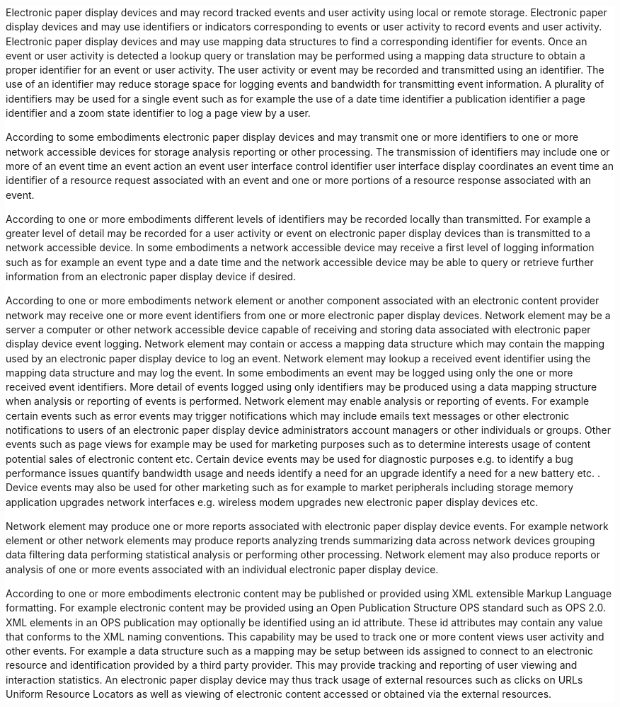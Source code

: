 Electronic paper display devices and may record tracked events and user activity using local or remote storage. Electronic paper display devices and may use identifiers or indicators corresponding to events or user activity to record events and user activity. Electronic paper display devices and may use mapping data structures to find a corresponding identifier for events. Once an event or user activity is detected a lookup query or translation may be performed using a mapping data structure to obtain a proper identifier for an event or user activity. The user activity or event may be recorded and transmitted using an identifier. The use of an identifier may reduce storage space for logging events and bandwidth for transmitting event information. A plurality of identifiers may be used for a single event such as for example the use of a date time identifier a publication identifier a page identifier and a zoom state identifier to log a page view by a user.

According to some embodiments electronic paper display devices and may transmit one or more identifiers to one or more network accessible devices for storage analysis reporting or other processing. The transmission of identifiers may include one or more of an event time an event action an event user interface control identifier user interface display coordinates an event time an identifier of a resource request associated with an event and one or more portions of a resource response associated with an event.

According to one or more embodiments different levels of identifiers may be recorded locally than transmitted. For example a greater level of detail may be recorded for a user activity or event on electronic paper display devices than is transmitted to a network accessible device. In some embodiments a network accessible device may receive a first level of logging information such as for example an event type and a date time and the network accessible device may be able to query or retrieve further information from an electronic paper display device if desired.

According to one or more embodiments network element or another component associated with an electronic content provider network may receive one or more event identifiers from one or more electronic paper display devices. Network element may be a server a computer or other network accessible device capable of receiving and storing data associated with electronic paper display device event logging. Network element may contain or access a mapping data structure which may contain the mapping used by an electronic paper display device to log an event. Network element may lookup a received event identifier using the mapping data structure and may log the event. In some embodiments an event may be logged using only the one or more received event identifiers. More detail of events logged using only identifiers may be produced using a data mapping structure when analysis or reporting of events is performed. Network element may enable analysis or reporting of events. For example certain events such as error events may trigger notifications which may include emails text messages or other electronic notifications to users of an electronic paper display device administrators account managers or other individuals or groups. Other events such as page views for example may be used for marketing purposes such as to determine interests usage of content potential sales of electronic content etc. Certain device events may be used for diagnostic purposes e.g. to identify a bug performance issues quantify bandwidth usage and needs identify a need for an upgrade identify a need for a new battery etc. . Device events may also be used for other marketing such as for example to market peripherals including storage memory application upgrades network interfaces e.g. wireless modem upgrades new electronic paper display devices etc.

Network element may produce one or more reports associated with electronic paper display device events. For example network element or other network elements may produce reports analyzing trends summarizing data across network devices grouping data filtering data performing statistical analysis or performing other processing. Network element may also produce reports or analysis of one or more events associated with an individual electronic paper display device.

According to one or more embodiments electronic content may be published or provided using XML extensible Markup Language formatting. For example electronic content may be provided using an Open Publication Structure OPS standard such as OPS 2.0. XML elements in an OPS publication may optionally be identified using an id attribute. These id attributes may contain any value that conforms to the XML naming conventions. This capability may be used to track one or more content views user activity and other events. For example a data structure such as a mapping may be setup between ids assigned to connect to an electronic resource and identification provided by a third party provider. This may provide tracking and reporting of user viewing and interaction statistics. An electronic paper display device may thus track usage of external resources such as clicks on URLs Uniform Resource Locators as well as viewing of electronic content accessed or obtained via the external resources.
